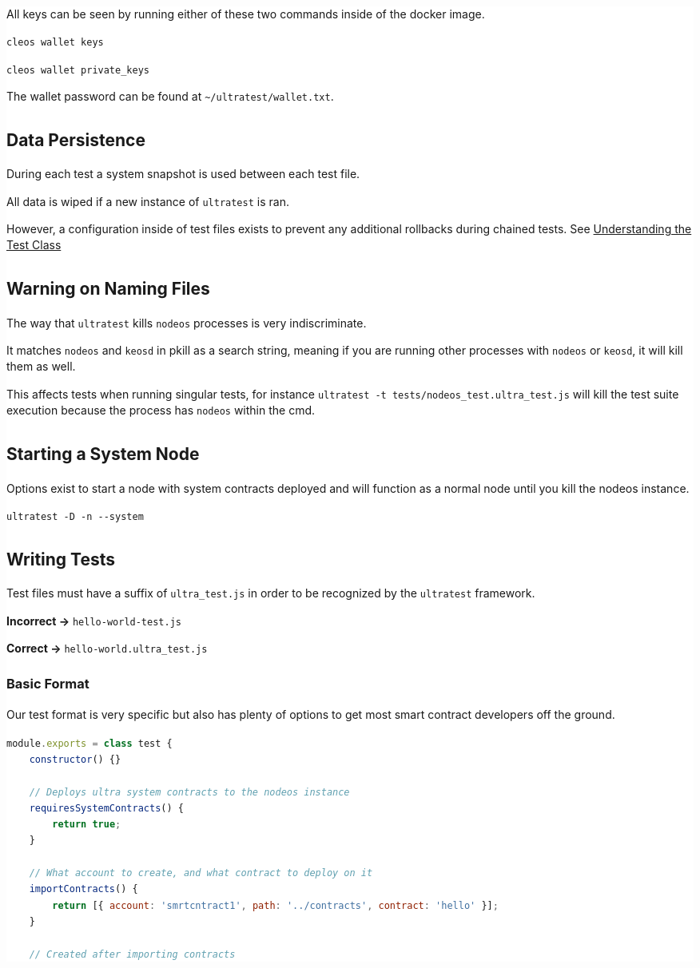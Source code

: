 All keys can be seen by running either of these two commands inside of the docker image.

```
cleos wallet keys
```

```
cleos wallet private_keys
```

The wallet password can be found at `~/ultratest/wallet.txt`.

## Data Persistence

During each test a system snapshot is used between each test file.

All data is wiped if a new instance of `ultratest` is ran.

However, a configuration inside of test files exists to prevent any additional rollbacks during chained tests. See [Understanding the Test Class](#understanding-the-test-class)

## Warning on Naming Files

The way that `ultratest` kills `nodeos` processes is very indiscriminate.

It matches `nodeos` and `keosd` in pkill as a search string, meaning if you are running other processes with `nodeos` or `keosd`, it will kill them as well.

This affects tests when running singular tests, for instance `ultratest -t tests/nodeos_test.ultra_test.js` will kill the test suite execution because the process has `nodeos` within the cmd.

## Starting a System Node

Options exist to start a node with system contracts deployed and will function as a normal node until you kill the nodeos instance.

```
ultratest -D -n --system
```

## Writing Tests

Test files must have a suffix of `ultra_test.js` in order to be recognized by the `ultratest` framework.

**Incorrect ->** `hello-world-test.js`

**Correct ->** `hello-world.ultra_test.js`

### Basic Format

Our test format is very specific but also has plenty of options to get most smart contract developers off the ground.

```js
module.exports = class test {
    constructor() {}

    // Deploys ultra system contracts to the nodeos instance
    requiresSystemContracts() {
        return true;
    }

    // What account to create, and what contract to deploy on it
    importContracts() {
        return [{ account: 'smrtcntract1', path: '../contracts', contract: 'hello' }];
    }

    // Created after importing contracts
```